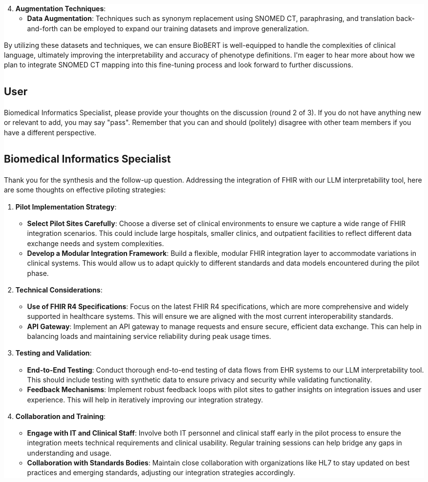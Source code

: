 4. **Augmentation Techniques**:
   - **Data Augmentation**: Techniques such as synonym replacement using SNOMED CT, paraphrasing, and translation back-and-forth can be employed to expand our training datasets and improve generalization.

By utilizing these datasets and techniques, we can ensure BioBERT is well-equipped to handle the complexities of clinical language, ultimately improving the interpretability and accuracy of phenotype definitions. I'm eager to hear more about how we plan to integrate SNOMED CT mapping into this fine-tuning process and look forward to further discussions.

## User

Biomedical Informatics Specialist, please provide your thoughts on the discussion (round 2 of 3). If you do not have anything new or relevant to add, you may say "pass". Remember that you can and should (politely) disagree with other team members if you have a different perspective.

## Biomedical Informatics Specialist

Thank you for the synthesis and the follow-up question. Addressing the integration of FHIR with our LLM interpretability tool, here are some thoughts on effective piloting strategies:

1. **Pilot Implementation Strategy**:
   - **Select Pilot Sites Carefully**: Choose a diverse set of clinical environments to ensure we capture a wide range of FHIR integration scenarios. This could include large hospitals, smaller clinics, and outpatient facilities to reflect different data exchange needs and system complexities.
   - **Develop a Modular Integration Framework**: Build a flexible, modular FHIR integration layer to accommodate variations in clinical systems. This would allow us to adapt quickly to different standards and data models encountered during the pilot phase.

2. **Technical Considerations**:
   - **Use of FHIR R4 Specifications**: Focus on the latest FHIR R4 specifications, which are more comprehensive and widely supported in healthcare systems. This will ensure we are aligned with the most current interoperability standards.
   - **API Gateway**: Implement an API gateway to manage requests and ensure secure, efficient data exchange. This can help in balancing loads and maintaining service reliability during peak usage times.

3. **Testing and Validation**:
   - **End-to-End Testing**: Conduct thorough end-to-end testing of data flows from EHR systems to our LLM interpretability tool. This should include testing with synthetic data to ensure privacy and security while validating functionality.
   - **Feedback Mechanisms**: Implement robust feedback loops with pilot sites to gather insights on integration issues and user experience. This will help in iteratively improving our integration strategy.

4. **Collaboration and Training**:
   - **Engage with IT and Clinical Staff**: Involve both IT personnel and clinical staff early in the pilot process to ensure the integration meets technical requirements and clinical usability. Regular training sessions can help bridge any gaps in understanding and usage.
   - **Collaboration with Standards Bodies**: Maintain close collaboration with organizations like HL7 to stay updated on best practices and emerging standards, adjusting our integration strategies accordingly.
